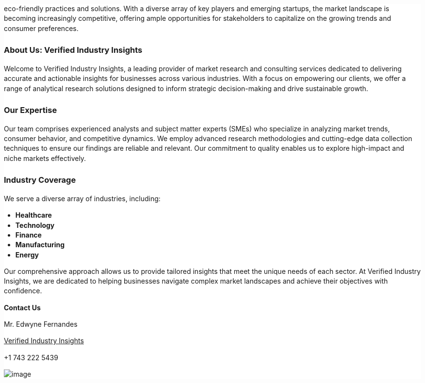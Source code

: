 eco-friendly practices and solutions. With a diverse array of key players and emerging startups, the market landscape is becoming increasingly competitive, offering ample opportunities for stakeholders to capitalize on the growing trends and consumer preferences.</p><h3>About Us: Verified Industry Insights</h3><p>Welcome to Verified Industry Insights, a leading provider of market research and consulting services dedicated to delivering accurate and actionable insights for businesses across various industries. With a focus on empowering our clients, we offer a range of analytical research solutions designed to inform strategic decision-making and drive sustainable growth.</p><h3>Our Expertise</h3><p>Our team comprises experienced analysts and subject matter experts (SMEs) who specialize in analyzing market trends, consumer behavior, and competitive dynamics. We employ advanced research methodologies and cutting-edge data collection techniques to ensure our findings are reliable and relevant. Our commitment to quality enables us to explore high-impact and niche markets effectively.</p><h3>Industry Coverage</h3><p>We serve a diverse array of industries, including:</p><ul><li><strong>Healthcare</strong></li><li><strong>Technology</strong></li><li><strong>Finance</strong></li><li><strong>Manufacturing</strong></li><li><strong>Energy</strong></li></ul><p>Our comprehensive approach allows us to provide tailored insights that meet the unique needs of each sector. At Verified Industry Insights, we are dedicated to helping businesses navigate complex market landscapes and achieve their objectives with confidence.</p><p><strong>Contact Us</strong></p><p>Mr. Edwyne Fernandes</p><p><a href="https://www.verifiedindustryinsights.com/">Verified Industry Insights</a></p><p>+1 743 222 5439</p>
![image](https://github.com/user-attachments/assets/17a2a1ee-0de0-4df2-bc49-5a92f9e18d91)
